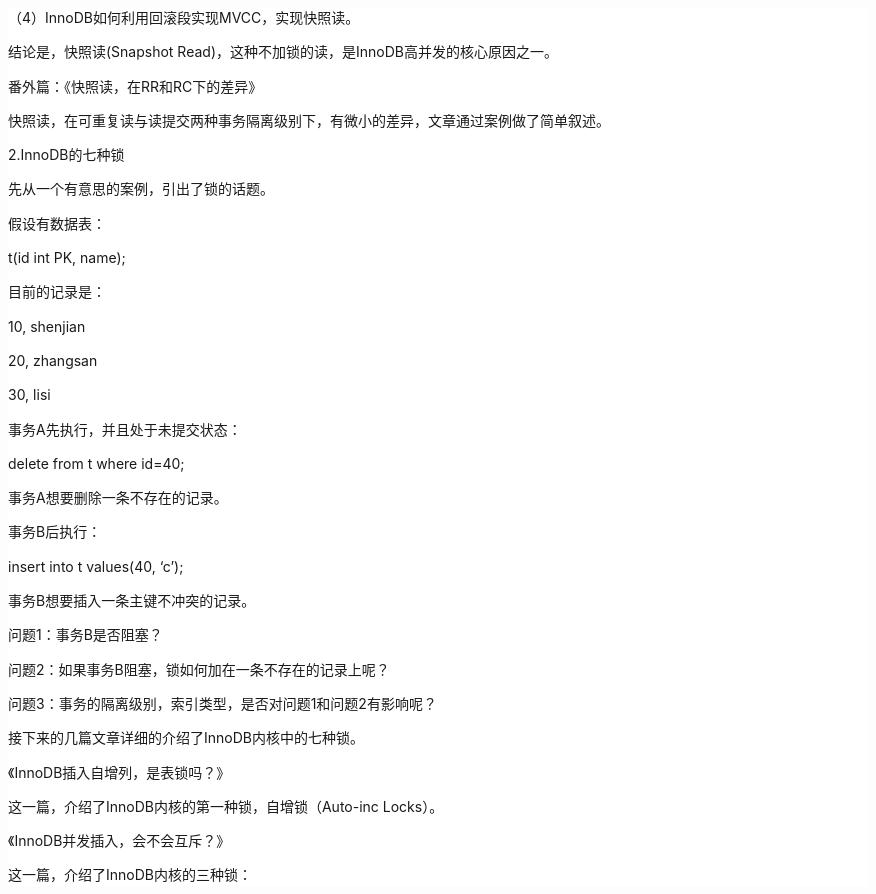（4）InnoDB如何利用回滚段实现MVCC，实现快照读。


结论是，快照读(Snapshot Read)，这种不加锁的读，是InnoDB高并发的核心原因之一。



番外篇：《快照读，在RR和RC下的差异》

快照读，在可重复读与读提交两种事务隔离级别下，有微小的差异，文章通过案例做了简单叙述。

2.InnoDB的七种锁

先从一个有意思的案例，引出了锁的话题。



假设有数据表：

t(id int PK, name);



目前的记录是：

10, shenjian

20, zhangsan

30, lisi



事务A先执行，并且处于未提交状态：

delete from t where id=40;

事务A想要删除一条不存在的记录。

 

事务B后执行：

insert into t values(40, ‘c’);

事务B想要插入一条主键不冲突的记录。

 

问题1：事务B是否阻塞？

问题2：如果事务B阻塞，锁如何加在一条不存在的记录上呢？

问题3：事务的隔离级别，索引类型，是否对问题1和问题2有影响呢？



接下来的几篇文章详细的介绍了InnoDB内核中的七种锁。



《InnoDB插入自增列，是表锁吗？》

这一篇，介绍了InnoDB内核的第一种锁，自增锁（Auto-inc Locks）。



《InnoDB并发插入，会不会互斥？》

这一篇，介绍了InnoDB内核的三种锁：
